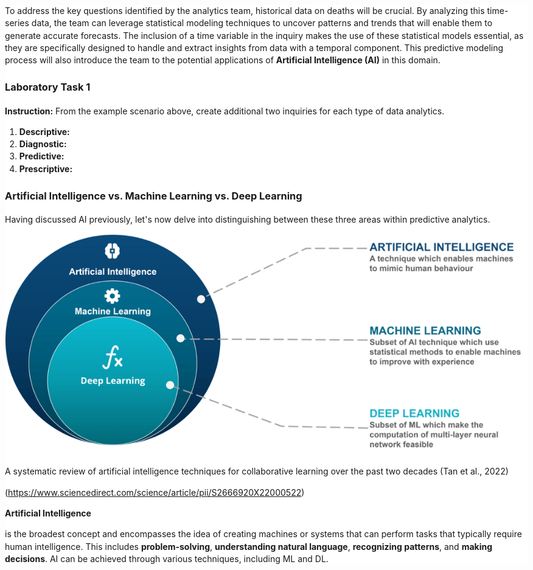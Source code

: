 To address the key questions identified by the analytics team, historical data on deaths will be crucial. By analyzing this time-series data, the team can leverage statistical modeling techniques to uncover patterns and trends that will enable them to generate accurate forecasts. The inclusion of a time variable in the inquiry makes the use of these statistical models essential, as they are specifically designed to handle and extract insights from data with a temporal component. This predictive modeling process will also introduce the team to the potential applications of **Artificial Intelligence (AI)** in this domain.

### Laboratory Task 1

**Instruction:** From the example scenario above, create additional two inquiries for each type of data analytics.

1.  **Descriptive:**
2.  **Diagnostic:**
3.  **Predictive:**
4.  **Prescriptive:**

### **Artificial Intelligence vs. Machine Learning vs. Deep Learning**

Having discussed AI previously, let's now delve into distinguishing between these three areas within predictive analytics.

![comparison](images/ai_ml_dl.png)

A systematic review of artificial intelligence techniques for collaborative learning over the past two decades (Tan et al., 2022)

(https://www.sciencedirect.com/science/article/pii/S2666920X22000522)

**Artificial Intelligence**

is the broadest concept and encompasses the idea of creating machines or systems that can perform tasks that typically require human intelligence. This includes **problem-solving**, **understanding natural language**, **recognizing patterns**, and **making decisions**. AI can be achieved through various techniques, including ML and DL.
